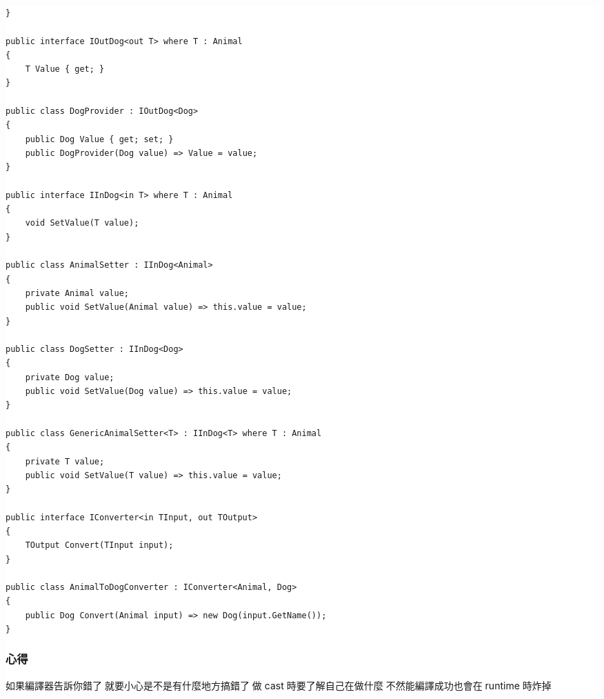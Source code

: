 ```CSharp
}

public interface IOutDog<out T> where T : Animal
{
    T Value { get; }
}

public class DogProvider : IOutDog<Dog>
{
    public Dog Value { get; set; }
    public DogProvider(Dog value) => Value = value;
}

public interface IInDog<in T> where T : Animal
{
    void SetValue(T value);
}

public class AnimalSetter : IInDog<Animal>
{
    private Animal value;
    public void SetValue(Animal value) => this.value = value;
}

public class DogSetter : IInDog<Dog>
{
    private Dog value;
    public void SetValue(Dog value) => this.value = value;
}

public class GenericAnimalSetter<T> : IInDog<T> where T : Animal
{
    private T value;
    public void SetValue(T value) => this.value = value;
}

public interface IConverter<in TInput, out TOutput>
{
    TOutput Convert(TInput input);
}

public class AnimalToDogConverter : IConverter<Animal, Dog>
{
    public Dog Convert(Animal input) => new Dog(input.GetName());
}
```

### 心得

如果編譯器告訴你錯了 就要小心是不是有什麼地方搞錯了
做 cast 時要了解自己在做什麼 不然能編譯成功也會在 runtime 時炸掉
